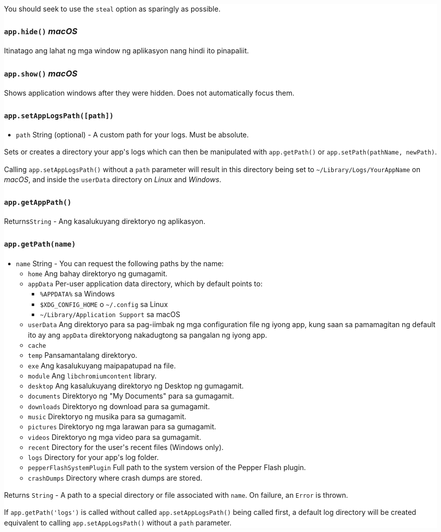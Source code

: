 You should seek to use the `steal` option as sparingly as possible.

### `app.hide()` _macOS_

Itinatago ang lahat ng mga window ng aplikasyon nang hindi ito pinapaliit.

### `app.show()` _macOS_

Shows application windows after they were hidden. Does not automatically focus them.

### `app.setAppLogsPath([path])`

* `path` String (optional) - A custom path for your logs. Must be absolute.

Sets or creates a directory your app's logs which can then be manipulated with `app.getPath()` or `app.setPath(pathName, newPath)`.

Calling `app.setAppLogsPath()` without a `path` parameter will result in this directory being set to `~/Library/Logs/YourAppName` on _macOS_, and inside the `userData` directory on _Linux_ and _Windows_.

### `app.getAppPath()`

Returns`String` - Ang kasalukuyang direktoryo ng aplikasyon.

### `app.getPath(name)`

* `name` String - You can request the following paths by the name:
  * `home` Ang bahay direktoryo ng gumagamit.
  * `appData` Per-user application data directory, which by default points to:
    * `%APPDATA%` sa Windows
    * `$XDG_CONFIG_HOME` o `~/.config` sa Linux
    * `~/Library/Application Support` sa macOS
  * `userData` Ang direktoryo para sa pag-iimbak ng mga configuration file ng iyong app, kung saan sa pamamagitan ng default ito ay ang `appData` direktoryong nakadugtong sa pangalan ng iyong app.
  * `cache`
  * `temp` Pansamantalang direktoryo.
  * `exe` Ang kasalukuyang maipapatupad na file.
  * `module` Ang `libchromiumcontent` library.
  * `desktop` Ang kasalukuyang direktoryo ng Desktop ng gumagamit.
  * `documents` Direktoryo ng "My Documents" para sa gumagamit.
  * `downloads` Direktoryo ng download para sa gumagamit.
  * `music` Direktoryo ng musika para sa gumagamit.
  * `pictures` Direktoryo ng mga larawan para sa gumagamit.
  * `videos` Direktoryo ng mga video para sa gumagamit.
  * `recent` Directory for the user's recent files (Windows only).
  * `logs` Directory for your app's log folder.
  * `pepperFlashSystemPlugin` Full path to the system version of the Pepper Flash plugin.
  * `crashDumps` Directory where crash dumps are stored.

Returns `String` - A path to a special directory or file associated with `name`. On failure, an `Error` is thrown.

If `app.getPath('logs')` is called without called `app.setAppLogsPath()` being called first, a default log directory will be created equivalent to calling `app.setAppLogsPath()` without a `path` parameter.
